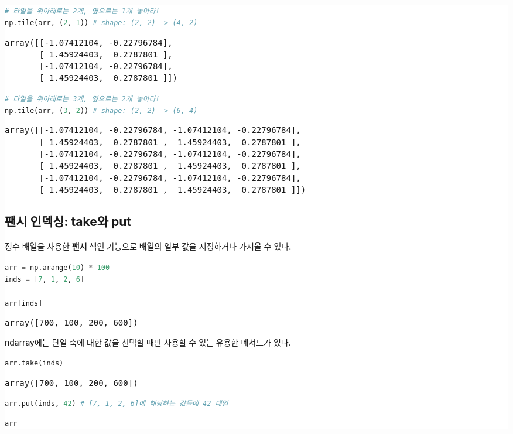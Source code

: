 ```python
# 타일을 위아래로는 2개, 옆으로는 1개 놓아라!
np.tile(arr, (2, 1)) # shape: (2, 2) -> (4, 2)
```

<pre>
array([[-1.07412104, -0.22796784],
       [ 1.45924403,  0.2787801 ],
       [-1.07412104, -0.22796784],
       [ 1.45924403,  0.2787801 ]])
</pre>

```python
# 타일을 위아래로는 3개, 옆으로는 2개 놓아라!
np.tile(arr, (3, 2)) # shape: (2, 2) -> (6, 4)
```

<pre>
array([[-1.07412104, -0.22796784, -1.07412104, -0.22796784],
       [ 1.45924403,  0.2787801 ,  1.45924403,  0.2787801 ],
       [-1.07412104, -0.22796784, -1.07412104, -0.22796784],
       [ 1.45924403,  0.2787801 ,  1.45924403,  0.2787801 ],
       [-1.07412104, -0.22796784, -1.07412104, -0.22796784],
       [ 1.45924403,  0.2787801 ,  1.45924403,  0.2787801 ]])
</pre>
## 팬시 인덱싱: take와 put

정수 배열을 사용한 <strong>팬시</strong> 색인 기능으로 배열의 일부 값을 지정하거나 가져올 수 있다.



```python
arr = np.arange(10) * 100
inds = [7, 1, 2, 6]

arr[inds]
```

<pre>
array([700, 100, 200, 600])
</pre>
ndarray에는 단일 축에 대한 값을 선택할 때만 사용할 수 있는 유용한 메서드가 있다.



```python
arr.take(inds)
```

<pre>
array([700, 100, 200, 600])
</pre>

```python
arr.put(inds, 42) # [7, 1, 2, 6]에 해당하는 값들에 42 대입
```


```python
arr 
```
